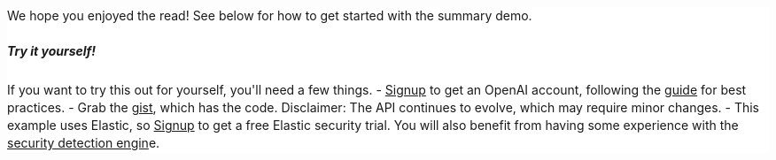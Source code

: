 We hope you enjoyed the read! See below for how to get started with the summary demo.

##### Try it yourself!

If you want to try this out for yourself, you'll need a few things. - [Signup](https://platform.openai.com/signup) to get an OpenAI account, following the [guide](https://help.openai.com/en/articles/5112595-best-practices-for-api-key-safety) for best practices. - Grab the [gist](https://gist.github.com/Mikaayenson/9efff700e5d799c672c6b17338d2de6a), which has the code. Disclaimer: The API continues to evolve, which may require minor changes. - This example uses Elastic, so [Signup](https://www.elastic.co/cloud/cloud-trial-overview/security) to get a free Elastic security trial. You will also benefit from having some experience with the [security detection engin](https://www.elastic.co/guide/en/security/current/detection-engine-overview.html)e.
